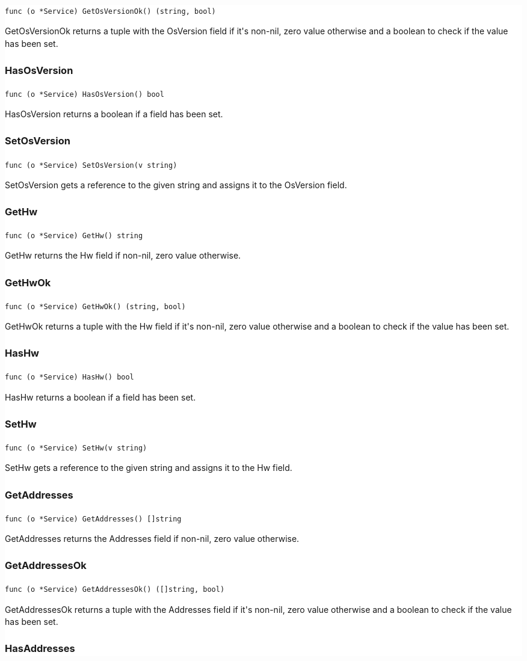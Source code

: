 `func (o *Service) GetOsVersionOk() (string, bool)`

GetOsVersionOk returns a tuple with the OsVersion field if it's non-nil, zero value otherwise
and a boolean to check if the value has been set.

### HasOsVersion

`func (o *Service) HasOsVersion() bool`

HasOsVersion returns a boolean if a field has been set.

### SetOsVersion

`func (o *Service) SetOsVersion(v string)`

SetOsVersion gets a reference to the given string and assigns it to the OsVersion field.

### GetHw

`func (o *Service) GetHw() string`

GetHw returns the Hw field if non-nil, zero value otherwise.

### GetHwOk

`func (o *Service) GetHwOk() (string, bool)`

GetHwOk returns a tuple with the Hw field if it's non-nil, zero value otherwise
and a boolean to check if the value has been set.

### HasHw

`func (o *Service) HasHw() bool`

HasHw returns a boolean if a field has been set.

### SetHw

`func (o *Service) SetHw(v string)`

SetHw gets a reference to the given string and assigns it to the Hw field.

### GetAddresses

`func (o *Service) GetAddresses() []string`

GetAddresses returns the Addresses field if non-nil, zero value otherwise.

### GetAddressesOk

`func (o *Service) GetAddressesOk() ([]string, bool)`

GetAddressesOk returns a tuple with the Addresses field if it's non-nil, zero value otherwise
and a boolean to check if the value has been set.

### HasAddresses
